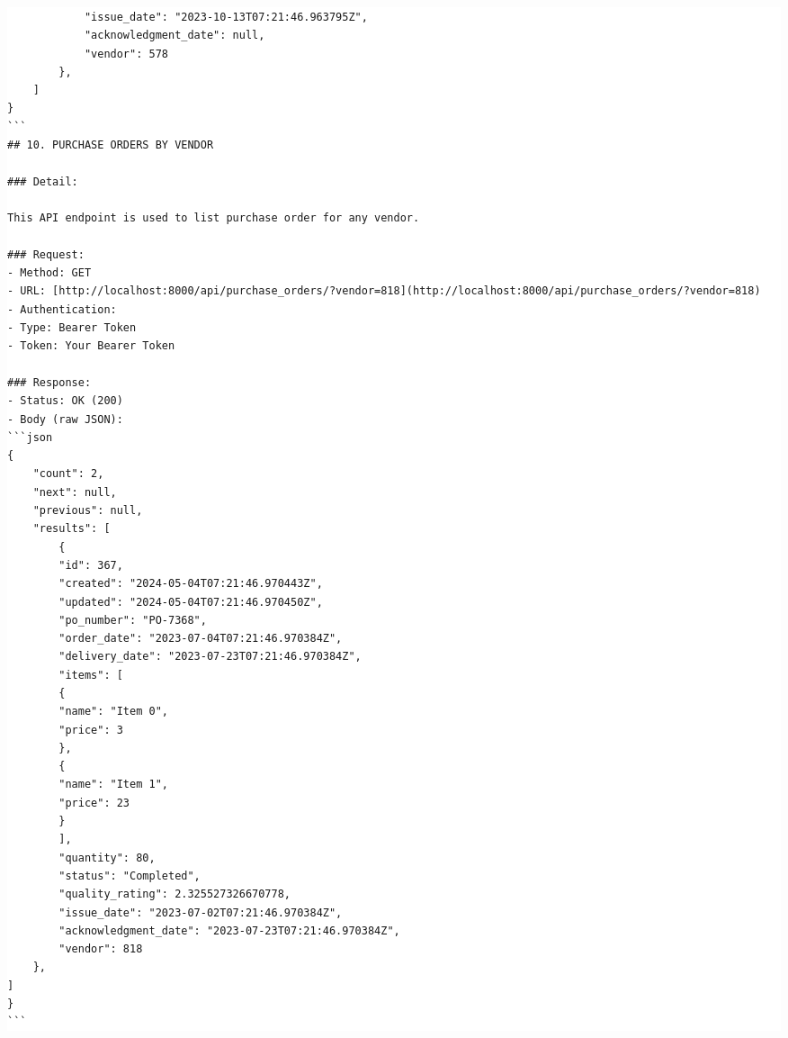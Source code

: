                 "issue_date": "2023-10-13T07:21:46.963795Z",
                "acknowledgment_date": null,
                "vendor": 578
            },
        ]
    }
    ```
    ## 10. PURCHASE ORDERS BY VENDOR

    ### Detail:

    This API endpoint is used to list purchase order for any vendor.

    ### Request:
    - Method: GET
    - URL: [http://localhost:8000/api/purchase_orders/?vendor=818](http://localhost:8000/api/purchase_orders/?vendor=818)
    - Authentication:
    - Type: Bearer Token
    - Token: Your Bearer Token

    ### Response:
    - Status: OK (200)
    - Body (raw JSON):
    ```json
    {
        "count": 2,
        "next": null,
        "previous": null,
        "results": [
            {
            "id": 367,
            "created": "2024-05-04T07:21:46.970443Z",
            "updated": "2024-05-04T07:21:46.970450Z",
            "po_number": "PO-7368",
            "order_date": "2023-07-04T07:21:46.970384Z",
            "delivery_date": "2023-07-23T07:21:46.970384Z",
            "items": [
            {
            "name": "Item 0",
            "price": 3
            },
            {
            "name": "Item 1",
            "price": 23
            }
            ],
            "quantity": 80,
            "status": "Completed",
            "quality_rating": 2.325527326670778,
            "issue_date": "2023-07-02T07:21:46.970384Z",
            "acknowledgment_date": "2023-07-23T07:21:46.970384Z",
            "vendor": 818
        },
    ]
    }
    ```
